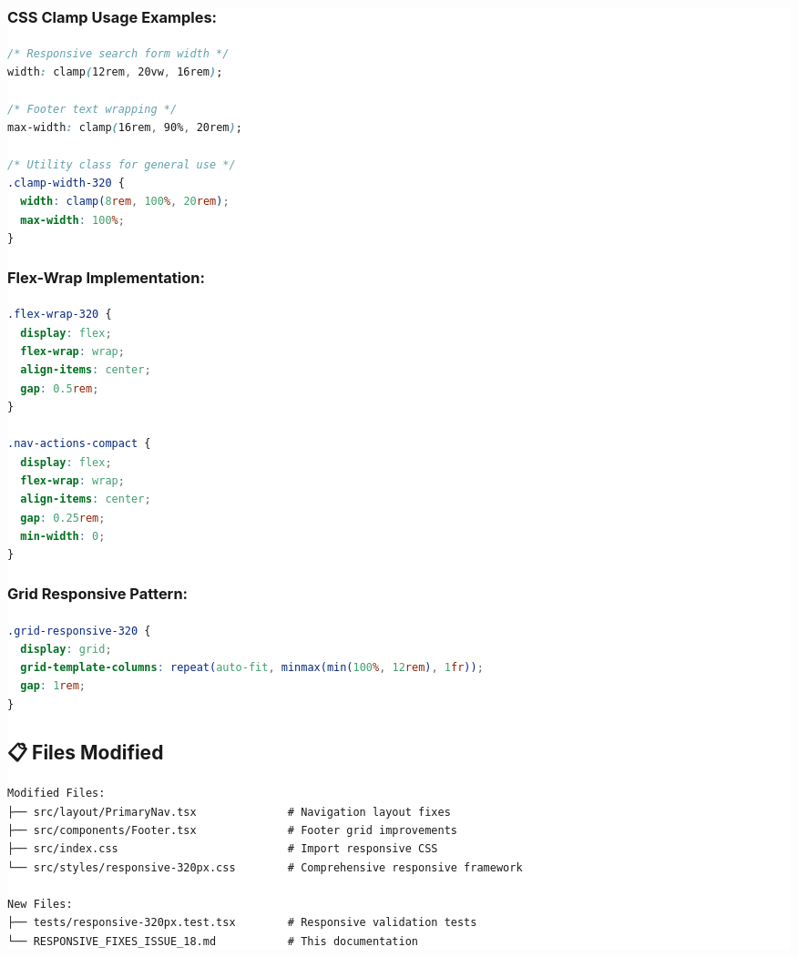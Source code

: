 ### **CSS Clamp Usage Examples:**

```css
/* Responsive search form width */
width: clamp(12rem, 20vw, 16rem);

/* Footer text wrapping */
max-width: clamp(16rem, 90%, 20rem);

/* Utility class for general use */
.clamp-width-320 {
  width: clamp(8rem, 100%, 20rem);
  max-width: 100%;
}
```

### **Flex-Wrap Implementation:**

```css
.flex-wrap-320 {
  display: flex;
  flex-wrap: wrap;
  align-items: center;
  gap: 0.5rem;
}

.nav-actions-compact {
  display: flex;
  flex-wrap: wrap;
  align-items: center;
  gap: 0.25rem;
  min-width: 0;
}
```

### **Grid Responsive Pattern:**

```css
.grid-responsive-320 {
  display: grid;
  grid-template-columns: repeat(auto-fit, minmax(min(100%, 12rem), 1fr));
  gap: 1rem;
}
```

## 📋 **Files Modified**

```
Modified Files:
├── src/layout/PrimaryNav.tsx              # Navigation layout fixes
├── src/components/Footer.tsx              # Footer grid improvements
├── src/index.css                          # Import responsive CSS
└── src/styles/responsive-320px.css        # Comprehensive responsive framework

New Files:
├── tests/responsive-320px.test.tsx        # Responsive validation tests
└── RESPONSIVE_FIXES_ISSUE_18.md           # This documentation
```
